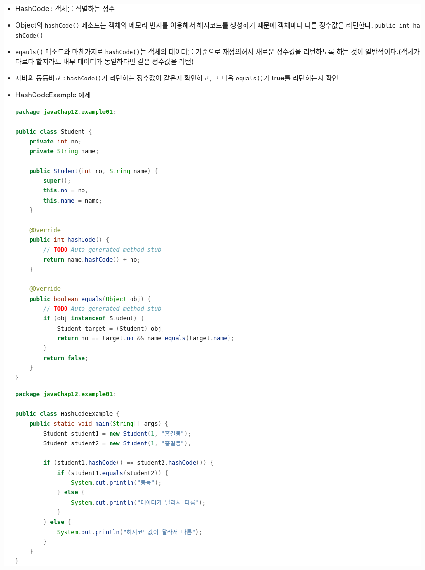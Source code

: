 - HashCode : 객체를 식별하는 정수
- Object의 `hashCode()` 메소드는 객체의 메모리 번지를 이용해서 해시코드를 생성하기 때문에 객체마다 다른 정수값을 리턴한다.
  `public int hashCode()`
- `eqauls()` 메소드와 마찬가지로 `hashCode()`는 객체의 데이터를 기준으로 재정의해서 새로운 정수값을 리턴하도록 하는 것이 일반적이다.(객체가 다르다 할지라도 내부 데이터가 동일하다면 같은 정수값을 리턴)
- 자바의 동등비교 : `hashCode()`가 리턴하는 정수값이 같은지 확인하고, 그 다음 `equals()`가 true를 리턴하는지 확인
- HashCodeExample 예제

  ```java
  package javaChap12.example01;

  public class Student {
      private int no;
      private String name;

      public Student(int no, String name) {
          super();
          this.no = no;
          this.name = name;
      }

      @Override
      public int hashCode() {
          // TODO Auto-generated method stub
          return name.hashCode() + no;
      }

      @Override
      public boolean equals(Object obj) {
          // TODO Auto-generated method stub
          if (obj instanceof Student) {
              Student target = (Student) obj;
              return no == target.no && name.equals(target.name);
          }
          return false;
      }
  }
  ```

  ```java
  package javaChap12.example01;

  public class HashCodeExample {
      public static void main(String[] args) {
          Student student1 = new Student(1, "홍길동");
          Student student2 = new Student(1, "홍길동");

          if (student1.hashCode() == student2.hashCode()) {
              if (student1.equals(student2)) {
                  System.out.println("동등");
              } else {
                  System.out.println("데이터가 달라서 다름");
              }
          } else {
              System.out.println("해시코드값이 달라서 다름");
          }
      }
  }
  ```
